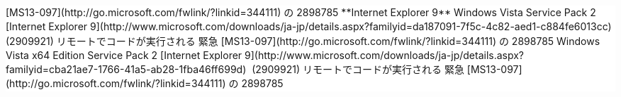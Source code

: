 </td>
<td style="border:1px solid black;">
[MS13-097](http://go.microsoft.com/fwlink/?linkid=344111) の 2898785

</td>
</tr>
<tr>
<td style="border:1px solid black;" colspan="5">
**Internet Explorer 9**

</td>
</tr>
<tr>
<td style="border:1px solid black;">
Windows Vista Service Pack 2

</td>
<td style="border:1px solid black;">
[Internet Explorer 9](http://www.microsoft.com/downloads/ja-jp/details.aspx?familyid=da187091-7f5c-4c82-aed1-c884fe6013cc)   
(2909921)

</td>
<td style="border:1px solid black;">
リモートでコードが実行される

</td>
<td style="border:1px solid black;">
緊急

</td>
<td style="border:1px solid black;">
[MS13-097](http://go.microsoft.com/fwlink/?linkid=344111) の 2898785

</td>
</tr>
<tr>
<td style="border:1px solid black;">
Windows Vista x64 Edition Service Pack 2

</td>
<td style="border:1px solid black;">
[Internet Explorer 9](http://www.microsoft.com/downloads/ja-jp/details.aspx?familyid=cba21ae7-1766-41a5-ab28-1fba46ff699d)   
(2909921)

</td>
<td style="border:1px solid black;">
リモートでコードが実行される

</td>
<td style="border:1px solid black;">
緊急

</td>
<td style="border:1px solid black;">
[MS13-097](http://go.microsoft.com/fwlink/?linkid=344111) の 2898785
